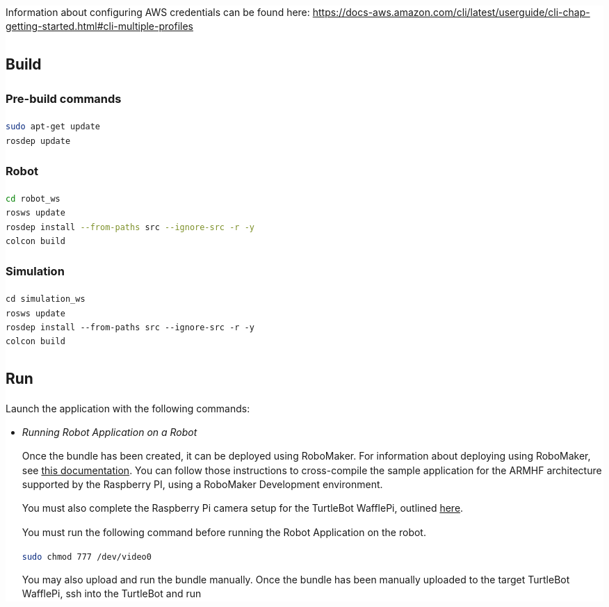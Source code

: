 Information about configuring AWS credentials can be found here: https://docs-aws.amazon.com/cli/latest/userguide/cli-chap-getting-started.html#cli-multiple-profiles


## Build

### Pre-build commands

```bash
sudo apt-get update
rosdep update
```

### Robot

```bash
cd robot_ws
rosws update
rosdep install --from-paths src --ignore-src -r -y
colcon build
```

### Simulation

```
cd simulation_ws
rosws update
rosdep install --from-paths src --ignore-src -r -y
colcon build
```

## Run

Launch the application with the following commands:

- *Running Robot Application on a Robot*

    Once the bundle has been created, it can be deployed using RoboMaker. For information about deploying using RoboMaker, see [this documentation](https://docs.aws.amazon.com/robomaker/latest/dg/gs-deploy.html). You can follow those instructions
    to cross-compile the sample application for the ARMHF architecture supported by the Raspberry PI, using a RoboMaker
    Development environment.

    You must also complete the Raspberry Pi camera setup for the TurtleBot WafflePi, outlined
    [here](http://emanual.robotis.com/docs/en/platform/turtlebot3/appendix_raspi_cam/#raspberry-pi-camera).

    You must run the following command before running the Robot Application on the robot.
    ```bash
    sudo chmod 777 /dev/video0
    ```

    You may also upload and run the bundle manually. Once the bundle has been manually uploaded to the target TurtleBot WafflePi, ssh into the TurtleBot and run
